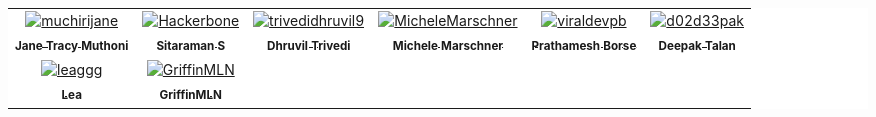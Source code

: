 <table>
<tr>
    <td align="center">
        <a href="https://github.com/muchirijane">
            <img src="https://avatars3.githubusercontent.com/u/54930887?v=4" width="100;" alt="muchirijane"/>
            <br />
            <sub><b>Jane Tracy Muthoni</b></sub>
        </a>
    </td>
    <td align="center">
        <a href="https://github.com/Hackerbone">
            <img src="https://avatars3.githubusercontent.com/u/20267705?v=4" width="100;" alt="Hackerbone"/>
            <br />
            <sub><b>Sitaraman S</b></sub>
        </a>
    </td>
    <td align="center">
        <a href="https://github.com/trivedidhruvil9">
            <img src="https://avatars0.githubusercontent.com/u/56179904?v=4" width="100;" alt="trivedidhruvil9"/>
            <br />
            <sub><b>Dhruvil Trivedi</b></sub>
        </a>
    </td>
    <td align="center">
        <a href="https://github.com/MicheleMarschner">
            <img src="https://avatars0.githubusercontent.com/u/49597398?v=4" width="100;" alt="MicheleMarschner"/>
            <br />
            <sub><b>Michele Marschner</b></sub>
        </a>
    </td>
    <td align="center">
        <a href="https://github.com/viraldevpb">
            <img src="https://avatars3.githubusercontent.com/u/66899360?v=4" width="100;" alt="viraldevpb"/>
            <br />
            <sub><b>Prathamesh Borse</b></sub>
        </a>
    </td>
    <td align="center">
        <a href="https://github.com/d02d33pak">
            <img src="https://avatars1.githubusercontent.com/u/21690808?v=4" width="100;" alt="d02d33pak"/>
            <br />
            <sub><b>Deepak Talan</b></sub>
        </a>
    </td></tr>
<tr>
    <td align="center">
        <a href="https://github.com/leaggg">
            <img src="https://avatars0.githubusercontent.com/u/67368902?v=4" width="100;" alt="leaggg"/>
            <br />
            <sub><b>Lea</b></sub>
        </a>
    </td>
    <td align="center">
        <a href="https://github.com/GriffinMLN">
            <img src="https://avatars1.githubusercontent.com/u/65615065?v=4" width="100;" alt="GriffinMLN"/>
            <br />
            <sub><b>GriffinMLN</b></sub>
        </a>
    </td>
